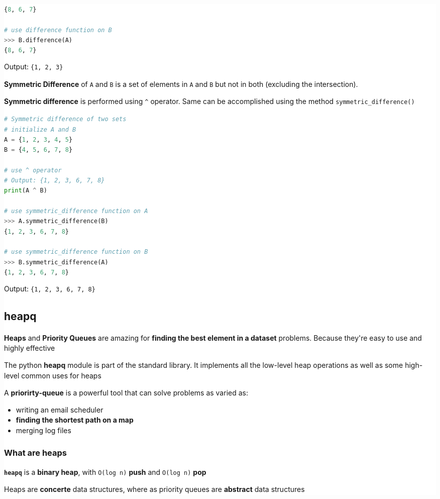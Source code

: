 ```python
{8, 6, 7}

# use difference function on B
>>> B.difference(A)
{8, 6, 7}
```

Output: `{1, 2, 3}`

**Symmetric Difference** of `A` and `B` is a set of elements in `A` and `B` but not in both (excluding the intersection).

**Symmetric difference** is performed using `^` operator. Same can be accomplished using the method `symmetric_difference()`

```python
# Symmetric difference of two sets
# initialize A and B
A = {1, 2, 3, 4, 5}
B = {4, 5, 6, 7, 8}

# use ^ operator
# Output: {1, 2, 3, 6, 7, 8}
print(A ^ B)

# use symmetric_difference function on A
>>> A.symmetric_difference(B)
{1, 2, 3, 6, 7, 8}

# use symmetric_difference function on B
>>> B.symmetric_difference(A)
{1, 2, 3, 6, 7, 8}
```

Output: `{1, 2, 3, 6, 7, 8}`

## heapq

**Heaps** and **Priority Queues** are amazing for **finding the best element in a dataset** problems. Because they're easy to use and highly effective

The python **heapq** module is part of the standard library.
It implements all the low-level heap operations as well as some high-level common uses for heaps

A **priorirty-queue** is a powerful tool that can solve problems as varied as:

- writing an email scheduler
- **finding the shortest path on a map**
- merging log files

### What are heaps

**`heapq`** is a **binary heap**, with `O(log n)` **push** and `O(log n)` **pop**

Heaps are **concerte** data structures, where as priority queues are **abstract** data structures

